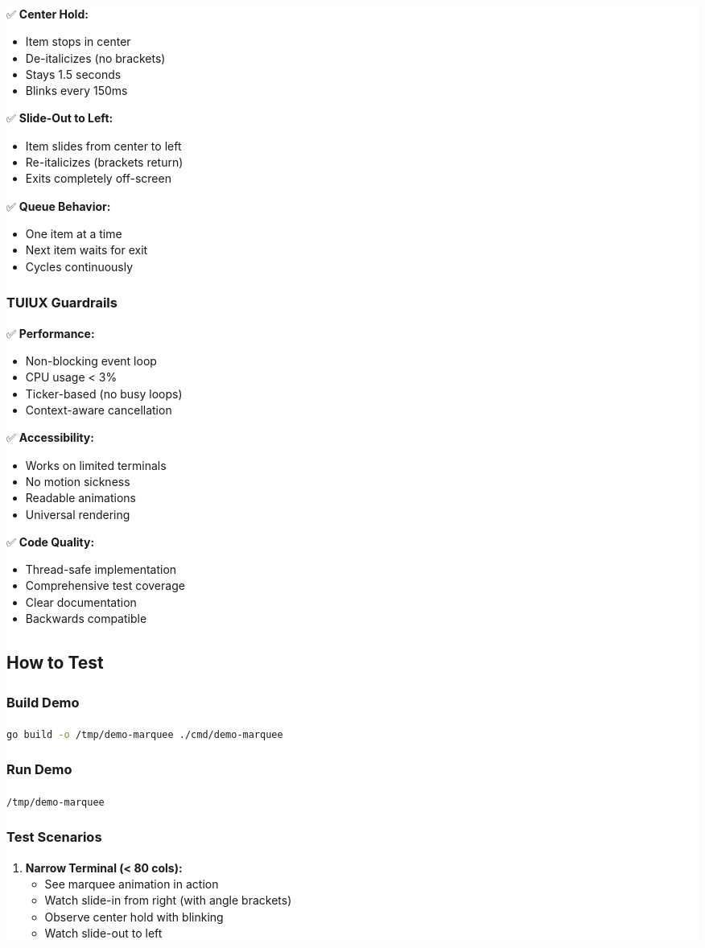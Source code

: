 ✅ **Center Hold:**
- Item stops in center
- De-italicizes (no brackets)
- Stays 1.5 seconds
- Blinks every 150ms

✅ **Slide-Out to Left:**
- Item slides from center to left
- Re-italicizes (brackets return)
- Exits completely off-screen

✅ **Queue Behavior:**
- One item at a time
- Next item waits for exit
- Cycles continuously

### TUIUX Guardrails

✅ **Performance:**
- Non-blocking event loop
- CPU usage < 3%
- Ticker-based (no busy loops)
- Context-aware cancellation

✅ **Accessibility:**
- Works on limited terminals
- No motion sickness
- Readable animations
- Universal rendering

✅ **Code Quality:**
- Thread-safe implementation
- Comprehensive test coverage
- Clear documentation
- Backwards compatible

## How to Test

### Build Demo
```bash
go build -o /tmp/demo-marquee ./cmd/demo-marquee
```

### Run Demo
```bash
/tmp/demo-marquee
```

### Test Scenarios

1. **Narrow Terminal (< 80 cols):**
   - See marquee animation in action
   - Watch slide-in from right (with angle brackets)
   - Observe center hold with blinking
   - Watch slide-out to left
